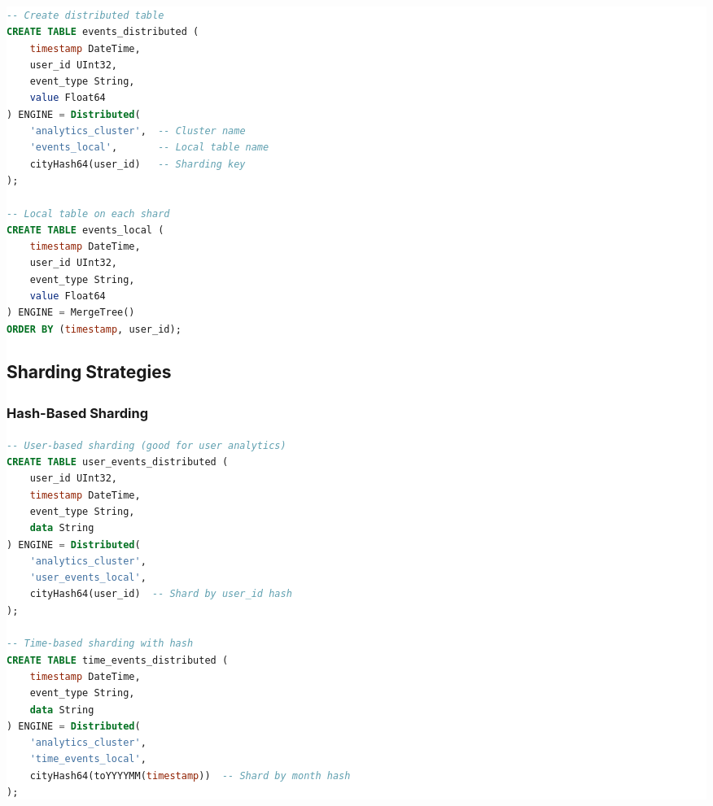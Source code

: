 ```sql
-- Create distributed table
CREATE TABLE events_distributed (
    timestamp DateTime,
    user_id UInt32,
    event_type String,
    value Float64
) ENGINE = Distributed(
    'analytics_cluster',  -- Cluster name
    'events_local',       -- Local table name
    cityHash64(user_id)   -- Sharding key
);

-- Local table on each shard
CREATE TABLE events_local (
    timestamp DateTime,
    user_id UInt32,
    event_type String,
    value Float64
) ENGINE = MergeTree()
ORDER BY (timestamp, user_id);
```

## Sharding Strategies

### Hash-Based Sharding

```sql
-- User-based sharding (good for user analytics)
CREATE TABLE user_events_distributed (
    user_id UInt32,
    timestamp DateTime,
    event_type String,
    data String
) ENGINE = Distributed(
    'analytics_cluster',
    'user_events_local',
    cityHash64(user_id)  -- Shard by user_id hash
);

-- Time-based sharding with hash
CREATE TABLE time_events_distributed (
    timestamp DateTime,
    event_type String,
    data String
) ENGINE = Distributed(
    'analytics_cluster',
    'time_events_local',
    cityHash64(toYYYYMM(timestamp))  -- Shard by month hash
);
```
